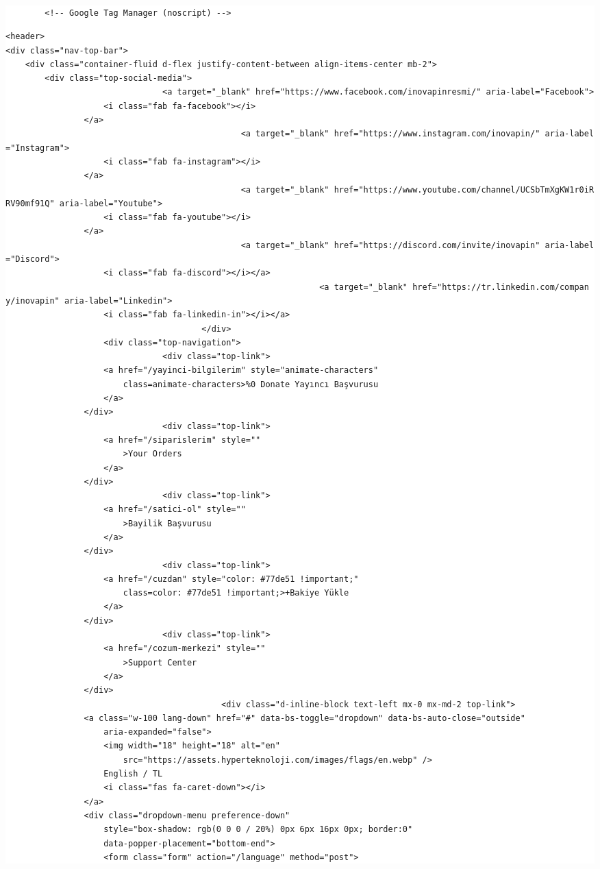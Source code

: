 <body>
    
            <!-- Google Tag Manager (noscript) -->
<noscript><iframe src="https://www.googletagmanager.com/ns.html?id=GTM-KQ568NQH"
height="0" width="0" style="display:none;visibility:hidden"></iframe></noscript>

    
    <header>
    <div class="nav-top-bar">
        <div class="container-fluid d-flex justify-content-between align-items-center mb-2">
            <div class="top-social-media">
                                    <a target="_blank" href="https://www.facebook.com/inovapinresmi/" aria-label="Facebook">
                        <i class="fab fa-facebook"></i>
                    </a>
                                                    <a target="_blank" href="https://www.instagram.com/inovapin/" aria-label="Instagram">
                        <i class="fab fa-instagram"></i>
                    </a>
                                                    <a target="_blank" href="https://www.youtube.com/channel/UCSbTmXgKW1r0iRRV90mf91Q" aria-label="Youtube">
                        <i class="fab fa-youtube"></i>
                    </a>
                                                    <a target="_blank" href="https://discord.com/invite/inovapin" aria-label="Discord">
                        <i class="fab fa-discord"></i></a>
                                                                    <a target="_blank" href="https://tr.linkedin.com/company/i̇novapin" aria-label="Linkedin">
                        <i class="fab fa-linkedin-in"></i></a>
                                            </div>
                        <div class="top-navigation">
                                    <div class="top-link">
                        <a href="/yayinci-bilgilerim" style="animate-characters"
                            class=animate-characters>%0 Donate Yayıncı Başvurusu
                        </a>
                    </div>
                                    <div class="top-link">
                        <a href="/siparislerim" style=""
                            >Your Orders
                        </a>
                    </div>
                                    <div class="top-link">
                        <a href="/satici-ol" style=""
                            >Bayilik Başvurusu
                        </a>
                    </div>
                                    <div class="top-link">
                        <a href="/cuzdan" style="color: #77de51 !important;"
                            class=color: #77de51 !important;>+Bakiye Yükle
                        </a>
                    </div>
                                    <div class="top-link">
                        <a href="/cozum-merkezi" style=""
                            >Support Center
                        </a>
                    </div>
                                                <div class="d-inline-block text-left mx-0 mx-md-2 top-link">
                    <a class="w-100 lang-down" href="#" data-bs-toggle="dropdown" data-bs-auto-close="outside"
                        aria-expanded="false">
                        <img width="18" height="18" alt="en"
                            src="https://assets.hyperteknoloji.com/images/flags/en.webp" />
                        English / TL
                        <i class="fas fa-caret-down"></i>
                    </a>
                    <div class="dropdown-menu preference-down"
                        style="box-shadow: rgb(0 0 0 / 20%) 0px 6px 16px 0px; border:0"
                        data-popper-placement="bottom-end">
                        <form class="form" action="/language" method="post">